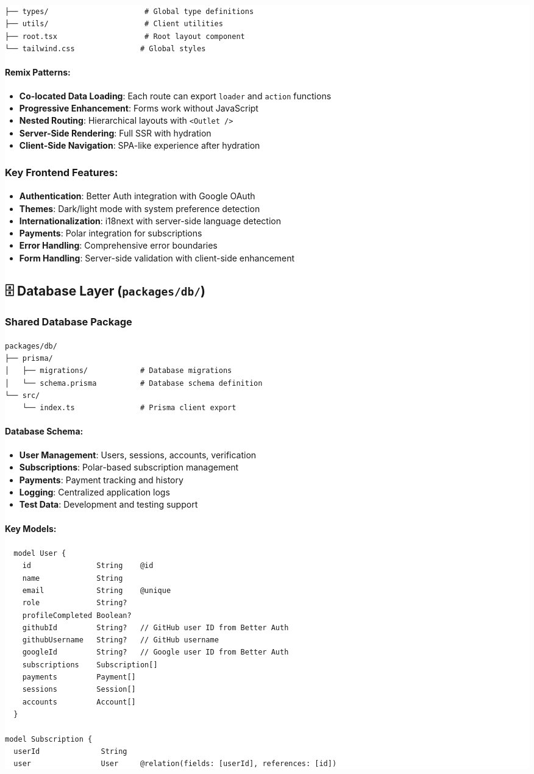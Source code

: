```
├── types/                      # Global type definitions
├── utils/                      # Client utilities
├── root.tsx                    # Root layout component
└── tailwind.css               # Global styles
```

#### Remix Patterns:

- **Co-located Data Loading**: Each route can export `loader` and `action` functions
- **Progressive Enhancement**: Forms work without JavaScript
- **Nested Routing**: Hierarchical layouts with `<Outlet />`
- **Server-Side Rendering**: Full SSR with hydration
- **Client-Side Navigation**: SPA-like experience after hydration

### Key Frontend Features:

- **Authentication**: Better Auth integration with Google OAuth
- **Themes**: Dark/light mode with system preference detection
- **Internationalization**: i18next with server-side language detection
- **Payments**: Polar integration for subscriptions
- **Error Handling**: Comprehensive error boundaries
- **Form Handling**: Server-side validation with client-side enhancement

## 🗄️ Database Layer (`packages/db/`)

### Shared Database Package

```
packages/db/
├── prisma/
│   ├── migrations/            # Database migrations
│   └── schema.prisma          # Database schema definition
└── src/
    └── index.ts               # Prisma client export
```

#### Database Schema:

- **User Management**: Users, sessions, accounts, verification
- **Subscriptions**: Polar-based subscription management
- **Payments**: Payment tracking and history
- **Logging**: Centralized application logs
- **Test Data**: Development and testing support

#### Key Models:

```prisma
  model User {
    id               String    @id
    name             String
    email            String    @unique
    role             String?
    profileCompleted Boolean?
    githubId         String?   // GitHub user ID from Better Auth
    githubUsername   String?   // GitHub username
    googleId         String?   // Google user ID from Better Auth
    subscriptions    Subscription[]
    payments         Payment[]
    sessions         Session[]
    accounts         Account[]
  }

model Subscription {
  userId              String
  user                User     @relation(fields: [userId], references: [id])
```